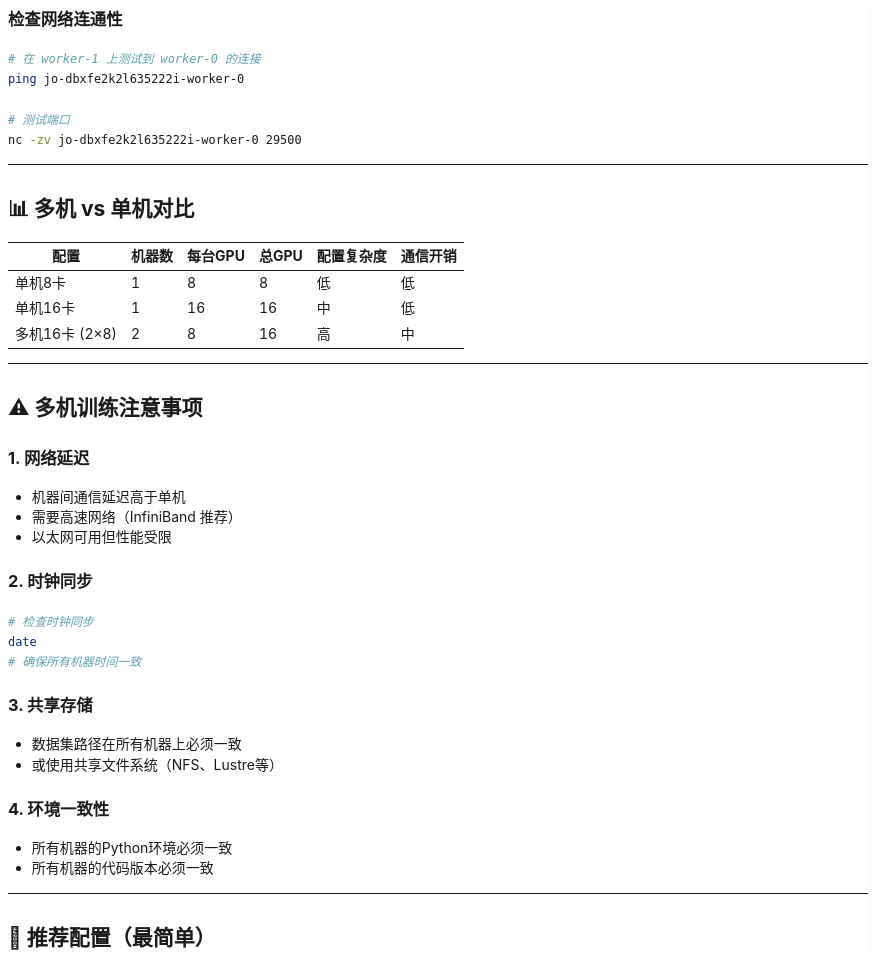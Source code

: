 ### 检查网络连通性

```bash
# 在 worker-1 上测试到 worker-0 的连接
ping jo-dbxfe2k2l635222i-worker-0

# 测试端口
nc -zv jo-dbxfe2k2l635222i-worker-0 29500
```

---

## 📊 多机 vs 单机对比

| 配置 | 机器数 | 每台GPU | 总GPU | 配置复杂度 | 通信开销 |
|------|--------|---------|-------|------------|----------|
| 单机8卡 | 1 | 8 | 8 | 低 | 低 |
| 单机16卡 | 1 | 16 | 16 | 中 | 低 |
| 多机16卡 (2×8) | 2 | 8 | 16 | 高 | 中 |

---

## ⚠️ 多机训练注意事项

### 1. 网络延迟
- 机器间通信延迟高于单机
- 需要高速网络（InfiniBand 推荐）
- 以太网可用但性能受限

### 2. 时钟同步
```bash
# 检查时钟同步
date
# 确保所有机器时间一致
```

### 3. 共享存储
- 数据集路径在所有机器上必须一致
- 或使用共享文件系统（NFS、Lustre等）

### 4. 环境一致性
- 所有机器的Python环境必须一致
- 所有机器的代码版本必须一致

---

## 🎯 推荐配置（最简单）
